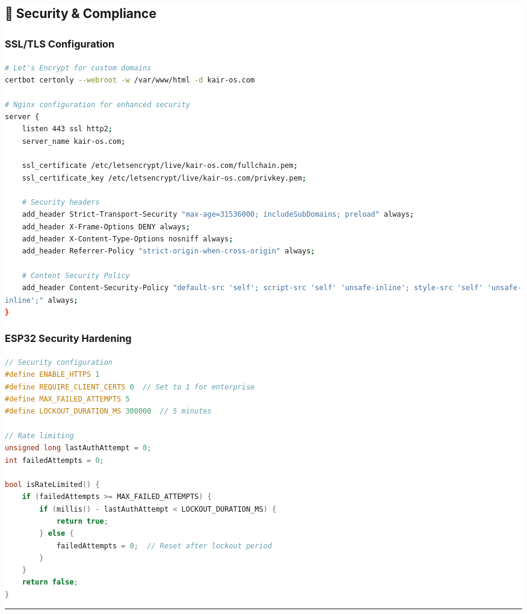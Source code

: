 
## 🔐 **Security & Compliance**

### **SSL/TLS Configuration**
```bash
# Let's Encrypt for custom domains
certbot certonly --webroot -w /var/www/html -d kair-os.com

# Nginx configuration for enhanced security
server {
    listen 443 ssl http2;
    server_name kair-os.com;
    
    ssl_certificate /etc/letsencrypt/live/kair-os.com/fullchain.pem;
    ssl_certificate_key /etc/letsencrypt/live/kair-os.com/privkey.pem;
    
    # Security headers
    add_header Strict-Transport-Security "max-age=31536000; includeSubDomains; preload" always;
    add_header X-Frame-Options DENY always;
    add_header X-Content-Type-Options nosniff always;
    add_header Referrer-Policy "strict-origin-when-cross-origin" always;
    
    # Content Security Policy
    add_header Content-Security-Policy "default-src 'self'; script-src 'self' 'unsafe-inline'; style-src 'self' 'unsafe-inline';" always;
}
```

### **ESP32 Security Hardening**
```c
// Security configuration
#define ENABLE_HTTPS 1
#define REQUIRE_CLIENT_CERTS 0  // Set to 1 for enterprise
#define MAX_FAILED_ATTEMPTS 5
#define LOCKOUT_DURATION_MS 300000  // 5 minutes

// Rate limiting
unsigned long lastAuthAttempt = 0;
int failedAttempts = 0;

bool isRateLimited() {
    if (failedAttempts >= MAX_FAILED_ATTEMPTS) {
        if (millis() - lastAuthAttempt < LOCKOUT_DURATION_MS) {
            return true;
        } else {
            failedAttempts = 0;  // Reset after lockout period
        }
    }
    return false;
}
```

---